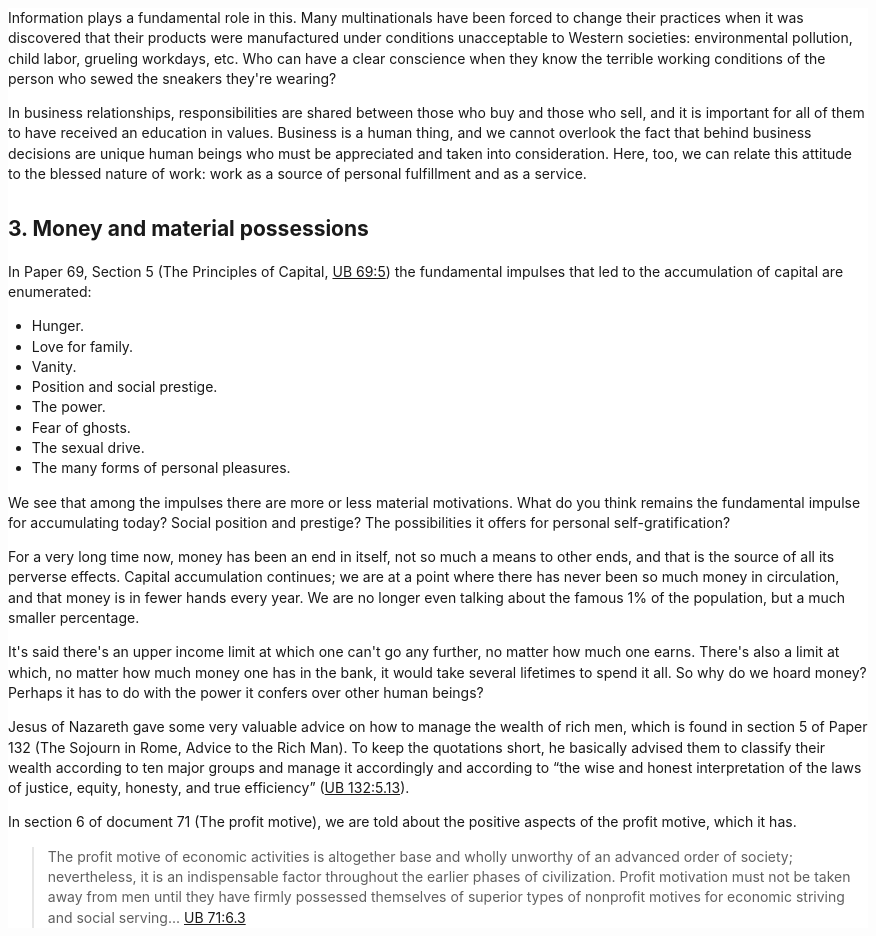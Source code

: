 Information plays a fundamental role in this. Many multinationals have been forced to change their practices when it was discovered that their products were manufactured under conditions unacceptable to Western societies: environmental pollution, child labor, grueling workdays, etc. Who can have a clear conscience when they know the terrible working conditions of the person who sewed the sneakers they're wearing?

In business relationships, responsibilities are shared between those who buy and those who sell, and it is important for all of them to have received an education in values. Business is a human thing, and we cannot overlook the fact that behind business decisions are unique human beings who must be appreciated and taken into consideration. Here, too, we can relate this attitude to the blessed nature of work: work as a source of personal fulfillment and as a service.

## 3. Money and material possessions

In Paper 69, Section 5 (The Principles of Capital, [UB 69:5](/en/The_Urantia_Book/69#p5)) the fundamental impulses that led to the accumulation of capital are enumerated:

- Hunger.
- Love for family.
- Vanity.
- Position and social prestige.
- The power.
- Fear of ghosts.
- The sexual drive.
- The many forms of personal pleasures.

We see that among the impulses there are more or less material motivations. What do you think remains the fundamental impulse for accumulating today? Social position and prestige? The possibilities it offers for personal self-gratification?

For a very long time now, money has been an end in itself, not so much a means to other ends, and that is the source of all its perverse effects. Capital accumulation continues; we are at a point where there has never been so much money in circulation, and that money is in fewer hands every year. We are no longer even talking about the famous 1% of the population, but a much smaller percentage.

It's said there's an upper income limit at which one can't go any further, no matter how much one earns. There's also a limit at which, no matter how much money one has in the bank, it would take several lifetimes to spend it all. So why do we hoard money? Perhaps it has to do with the power it confers over other human beings?

Jesus of Nazareth gave some very valuable advice on how to manage the wealth of rich men, which is found in section 5 of Paper 132 (The Sojourn in Rome, Advice to the Rich Man). To keep the quotations short, he basically advised them to classify their wealth according to ten major groups and manage it accordingly and according to “the wise and honest interpretation of the laws of justice, equity, honesty, and true efficiency” ([UB 132:5.13](/en/The_Urantia_Book/132#p5_13)).

In section 6 of document 71 (The profit motive), we are told about the positive aspects of the profit motive, which it has.

> The profit motive of economic activities is altogether base and wholly unworthy of an advanced order of society; nevertheless, it is an indispensable factor throughout the earlier phases of civilization. Profit motivation must not be taken away from men until they have firmly possessed themselves of superior types of nonprofit motives for economic striving and social serving... [UB 71:6.3](/en/The_Urantia_Book/71#p6_3)
